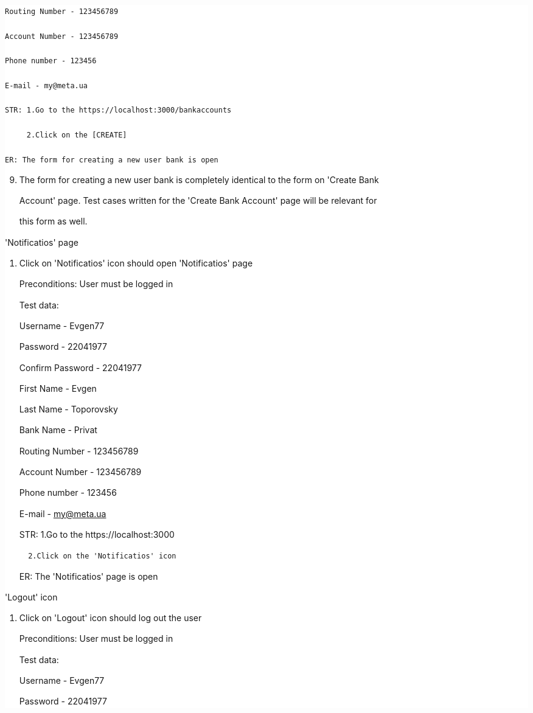 	Routing Number - 123456789
	
	Account Number - 123456789
	
	Phone number - 123456
	
	E-mail - my@meta.ua
	
	STR: 1.Go to the https://localhost:3000/bankaccounts
	
	     2.Click on the [CREATE]

	ER: The form for creating a new user bank is open 
	
9. The form for creating a new user bank is completely identical to the  form on 'Create Bank
 
	Account' page. Test cases written for the 'Create Bank Account' page will be relevant for
	 
	this form as well. 
	
'Notificatios' page

1. Click on 'Notificatios' icon should open 'Notificatios' page

	Preconditions: User must be logged in
	
	Test data:
	
	Username - Evgen77
	
	Password - 22041977
	
	Confirm Password - 22041977
	
	First Name - Evgen
	
	Last Name - Toporovsky
	
	Bank Name - Privat
	
	Routing Number - 123456789
	
	Account Number - 123456789
	
	Phone number - 123456
	
	E-mail - my@meta.ua
	
	STR: 1.Go to the https://localhost:3000
	
	     2.Click on the 'Notificatios' icon

	ER: The 'Notificatios' page is open 
	
'Logout' icon

1. Click on 'Logout' icon should log out the user

	Preconditions: User must be logged in
	
	Test data:
	
	Username - Evgen77
	
	Password - 22041977
	